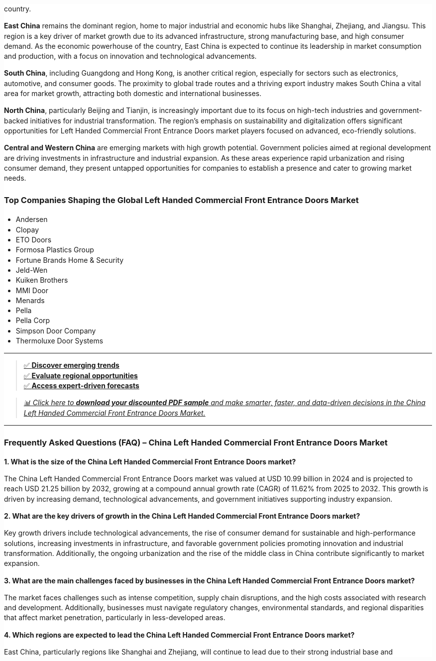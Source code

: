 country.</p><p class="" data-start="351" data-end="799"><strong data-start="351" data-end="365">East China</strong> remains the dominant region, home to major industrial and economic hubs like Shanghai, Zhejiang, and Jiangsu. This region is a key driver of market growth due to its advanced infrastructure, strong manufacturing base, and high consumer demand. As the economic powerhouse of the country, East China is expected to continue its leadership in market consumption and production, with a focus on innovation and technological advancements.</p><p class="" data-start="801" data-end="1129"><strong data-start="801" data-end="816">South China</strong>, including Guangdong and Hong Kong, is another critical region, especially for sectors such as electronics, automotive, and consumer goods. The proximity to global trade routes and a thriving export industry makes South China a vital area for market growth, attracting both domestic and international businesses.</p><p class="" data-start="1131" data-end="1474"><strong data-start="1131" data-end="1146">North China</strong>, particularly Beijing and Tianjin, is increasingly important due to its focus on high-tech industries and government-backed initiatives for industrial transformation. The region&rsquo;s emphasis on sustainability and digitalization offers significant opportunities for Left Handed Commercial Front Entrance Doors market players focused on advanced, eco-friendly solutions.</p><p class="" data-start="1476" data-end="1854"><strong data-start="1476" data-end="1505">Central and Western China</strong> are emerging markets with high growth potential. Government policies aimed at regional development are driving investments in infrastructure and industrial expansion. As these areas experience rapid urbanization and rising consumer demand, they present untapped opportunities for companies to establish a presence and cater to growing market needs.</p><p class="" data-start="1856" data-end="2046"><h3>Top Companies Shaping the Global Left Handed Commercial Front Entrance Doors Market </h3><ul><li>Andersen</li><li>Clopay</li><li>ETO Doors</li><li>Formosa Plastics Group</li><li>Fortune Brands Home & Security</li><li>Jeld-Wen</li><li>Kuiken Brothers</li><li>MMI Door</li><li>Menards</li><li>Pella</li><li>Pella Corp</li><li>Simpson Door Company</li><li>Thermoluxe Door Systems</li></ul></p><hr /><blockquote><p><a href="https://www.marketresearchintellect.com/ask-for-discount/?rid=150928&amp;utm_source=Github-China&amp;utm_medium=031">✅ <strong data-start="617" data-end="645">Discover emerging trends</strong></a><br data-start="645" data-end="648" /><a href="https://www.marketresearchintellect.com/ask-for-discount/?rid=150928&amp;utm_source=Github-China&amp;utm_medium=031"> ✅ <strong data-start="650" data-end="685">Evaluate regional opportunities</strong></a><br data-start="685" data-end="688" /><a href="https://www.marketresearchintellect.com/ask-for-discount/?rid=150928&amp;utm_source=Github-China&amp;utm_medium=031"> ✅ <strong data-start="690" data-end="724">Access expert-driven forecasts</strong></a></p></blockquote><blockquote><p class="" data-start="728" data-end="864"><a href="https://www.marketresearchintellect.com/ask-for-discount/?rid=150928&amp;utm_source=Github-China&amp;utm_medium=031"><em>📊 Click&nbsp;here to <strong data-start="746" data-end="785">download your discounted PDF sample</strong> and make smarter, faster, and data-driven decisions in the China Left Handed Commercial Front Entrance Doors Market.</em></a></p></blockquote><hr /><h3 class="" data-start="169" data-end="229"><strong data-start="173" data-end="229">Frequently Asked Questions (FAQ) &ndash; China Left Handed Commercial Front Entrance Doors Market</strong></h3><p class="" data-start="231" data-end="601"><strong data-start="231" data-end="280">1. What is the size of the China Left Handed Commercial Front Entrance Doors market?</strong></p><p class="" data-start="231" data-end="601">The China Left Handed Commercial Front Entrance Doors market was valued at USD 10.99 billion in 2024 and is projected to reach USD 21.25 billion by 2032, growing at a compound annual growth rate (CAGR) of 11.62% from 2025 to 2032. This growth is driven by increasing demand, technological advancements, and government initiatives supporting industry expansion.</p><p class="" data-start="603" data-end="1058"><strong data-start="603" data-end="670">2. What are the key drivers of growth in the China Left Handed Commercial Front Entrance Doors market?</strong></p><p class="" data-start="603" data-end="1058">Key growth drivers include technological advancements, the rise of consumer demand for sustainable and high-performance solutions, increasing investments in infrastructure, and favorable government policies promoting innovation and industrial transformation. Additionally, the ongoing urbanization and the rise of the middle class in China contribute significantly to market expansion.</p><p class="" data-start="1060" data-end="1466"><strong data-start="1060" data-end="1141">3. What are the main challenges faced by businesses in the China Left Handed Commercial Front Entrance Doors market?</strong></p><p class="" data-start="1060" data-end="1466">The market faces challenges such as intense competition, supply chain disruptions, and the high costs associated with research and development. Additionally, businesses must navigate regulatory changes, environmental standards, and regional disparities that affect market penetration, particularly in less-developed areas.</p><p class="" data-start="1468" data-end="1949"><strong data-start="1468" data-end="1532">4. Which regions are expected to lead the China Left Handed Commercial Front Entrance Doors market?</strong></p><p class="" data-start="1468" data-end="1949">East China, particularly regions like Shanghai and Zhejiang, will continue to lead due to their strong industrial base and